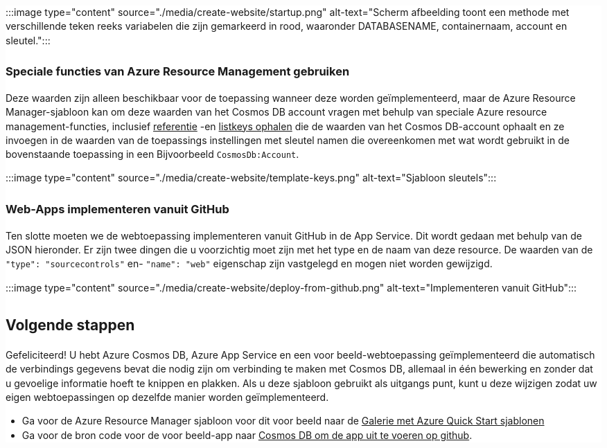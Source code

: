 :::image type="content" source="./media/create-website/startup.png" alt-text="Scherm afbeelding toont een methode met verschillende teken reeks variabelen die zijn gemarkeerd in rood, waaronder DATABASENAME, containernaam, account en sleutel.":::

### <a name="using-special-azure-resource-management-functions"></a>Speciale functies van Azure Resource Management gebruiken

Deze waarden zijn alleen beschikbaar voor de toepassing wanneer deze worden geïmplementeerd, maar de Azure Resource Manager-sjabloon kan om deze waarden van het Cosmos DB account vragen met behulp van speciale Azure resource management-functies, inclusief [referentie](../azure-resource-manager/templates/template-functions-resource.md#reference) -en [listkeys ophalen](../azure-resource-manager/templates/template-functions-resource.md#listkeys) die de waarden van het Cosmos DB-account ophaalt en ze invoegen in de waarden van de toepassings instellingen met sleutel namen die overeenkomen met wat wordt gebruikt in de bovenstaande toepassing in een Bijvoorbeeld `CosmosDb:Account`.

:::image type="content" source="./media/create-website/template-keys.png" alt-text="Sjabloon sleutels":::

### <a name="deploying-web-apps-from-github"></a>Web-Apps implementeren vanuit GitHub

Ten slotte moeten we de webtoepassing implementeren vanuit GitHub in de App Service. Dit wordt gedaan met behulp van de JSON hieronder. Er zijn twee dingen die u voorzichtig moet zijn met het type en de naam van deze resource. De waarden van de `"type": "sourcecontrols"` en- `"name": "web"` eigenschap zijn vastgelegd en mogen niet worden gewijzigd.

:::image type="content" source="./media/create-website/deploy-from-github.png" alt-text="Implementeren vanuit GitHub":::

## <a name="next-steps"></a>Volgende stappen

Gefeliciteerd! U hebt Azure Cosmos DB, Azure App Service en een voor beeld-webtoepassing geïmplementeerd die automatisch de verbindings gegevens bevat die nodig zijn om verbinding te maken met Cosmos DB, allemaal in één bewerking en zonder dat u gevoelige informatie hoeft te knippen en plakken. Als u deze sjabloon gebruikt als uitgangs punt, kunt u deze wijzigen zodat uw eigen webtoepassingen op dezelfde manier worden geïmplementeerd.

* Ga voor de Azure Resource Manager sjabloon voor dit voor beeld naar de [Galerie met Azure Quick Start sjablonen](https://github.com/Azure/azure-quickstart-templates/tree/master/101-cosmosdb-webapp)
* Ga voor de bron code voor de voor beeld-app naar [Cosmos DB om de app uit te voeren op github](https://github.com/Azure-Samples/cosmos-dotnet-core-todo-app).
